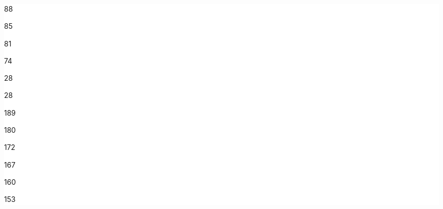 </td>
      <td valign="top" width="35">

88

</td>
      <td width="35" valign="top">

85

</td>
      <td valign="top" width="35">

81

</td>
      <td width="35" valign="top">

74

</td>
      <td valign="top" width="35">

28

</td>
    </tr>
    <tr>
      <td width="87" valign="top">

28

</td>
      <td width="31" valign="top">

189

</td>
      <td width="31" valign="top">

180

</td>
      <td width="35" valign="top">

172

</td>
      <td width="35" valign="top">

167

</td>
      <td width="35" valign="top">

160

</td>
      <td width="35" valign="top">

153

